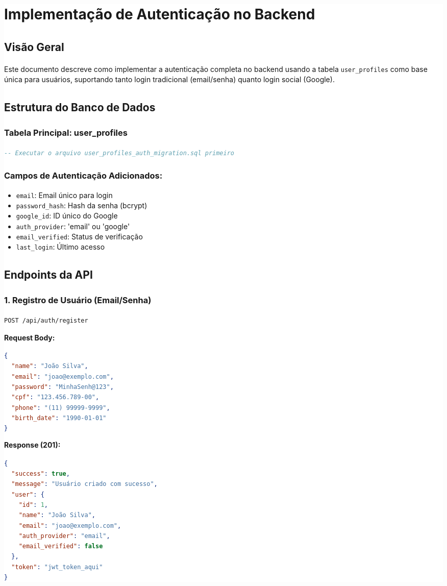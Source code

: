 # Implementação de Autenticação no Backend

## Visão Geral
Este documento descreve como implementar a autenticação completa no backend usando a tabela `user_profiles` como base única para usuários, suportando tanto login tradicional (email/senha) quanto login social (Google).

## Estrutura do Banco de Dados

### Tabela Principal: user_profiles
```sql
-- Executar o arquivo user_profiles_auth_migration.sql primeiro
```

### Campos de Autenticação Adicionados:
- `email`: Email único para login
- `password_hash`: Hash da senha (bcrypt)
- `google_id`: ID único do Google
- `auth_provider`: 'email' ou 'google'
- `email_verified`: Status de verificação
- `last_login`: Último acesso

## Endpoints da API

### 1. Registro de Usuário (Email/Senha)
```
POST /api/auth/register
```

**Request Body:**
```json
{
  "name": "João Silva",
  "email": "joao@exemplo.com",
  "password": "MinhaSenh@123",
  "cpf": "123.456.789-00",
  "phone": "(11) 99999-9999",
  "birth_date": "1990-01-01"
}
```

**Response (201):**
```json
{
  "success": true,
  "message": "Usuário criado com sucesso",
  "user": {
    "id": 1,
    "name": "João Silva",
    "email": "joao@exemplo.com",
    "auth_provider": "email",
    "email_verified": false
  },
  "token": "jwt_token_aqui"
}
```
